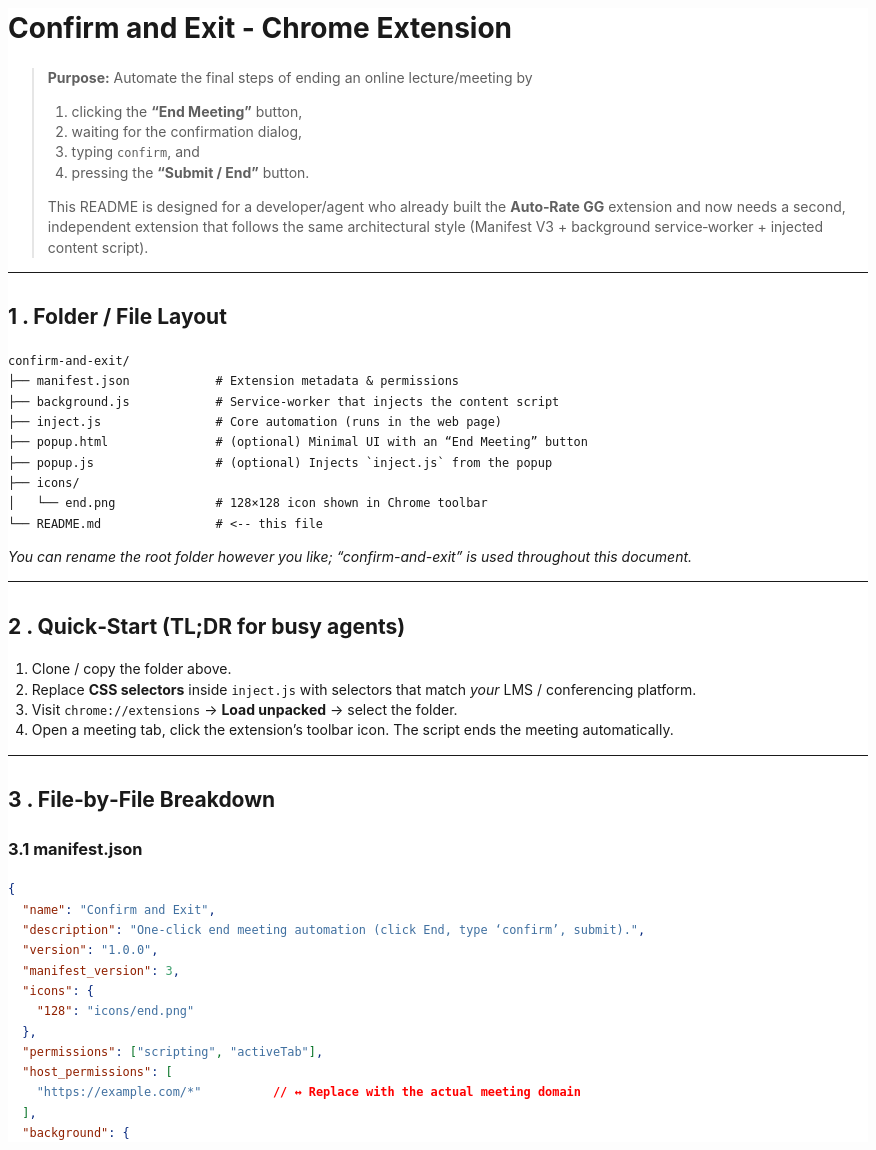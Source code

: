 # Confirm and Exit - Chrome Extension

> **Purpose:** Automate the final steps of ending an online lecture/meeting by
>
> 1. clicking the **“End Meeting”** button,
> 2. waiting for the confirmation dialog,
> 3. typing `confirm`, and
> 4. pressing the **“Submit / End”** button.
>
> This README is designed for a developer/agent who already built the **Auto‑Rate GG** extension and now needs a second, independent extension that follows the same architectural style (Manifest V3 + background service‑worker + injected content script).

---

## 1 . Folder / File Layout

```
confirm-and-exit/
├── manifest.json            # Extension metadata & permissions
├── background.js            # Service‑worker that injects the content script
├── inject.js                # Core automation (runs in the web page)
├── popup.html               # (optional) Minimal UI with an “End Meeting” button
├── popup.js                 # (optional) Injects `inject.js` from the popup
├── icons/
│   └── end.png              # 128×128 icon shown in Chrome toolbar
└── README.md                # <‑‑ this file
```

*You can rename the root folder however you like; “confirm-and-exit” is used throughout this document.*

---

## 2 . Quick‑Start (TL;DR for busy agents)

1. Clone / copy the folder above.
2. Replace **CSS selectors** inside `inject.js` with selectors that match *your* LMS / conferencing platform.
3. Visit `chrome://extensions` → **Load unpacked** → select the folder.
4. Open a meeting tab, click the extension’s toolbar icon.
   The script ends the meeting automatically.

---

## 3 . File‑by‑File Breakdown

### 3.1 manifest.json

```json
{
  "name": "Confirm and Exit",
  "description": "One‑click end meeting automation (click End, type ‘confirm’, submit).",
  "version": "1.0.0",
  "manifest_version": 3,
  "icons": {
    "128": "icons/end.png"
  },
  "permissions": ["scripting", "activeTab"],
  "host_permissions": [
    "https://example.com/*"          // ↔ Replace with the actual meeting domain
  ],
  "background": {
```
